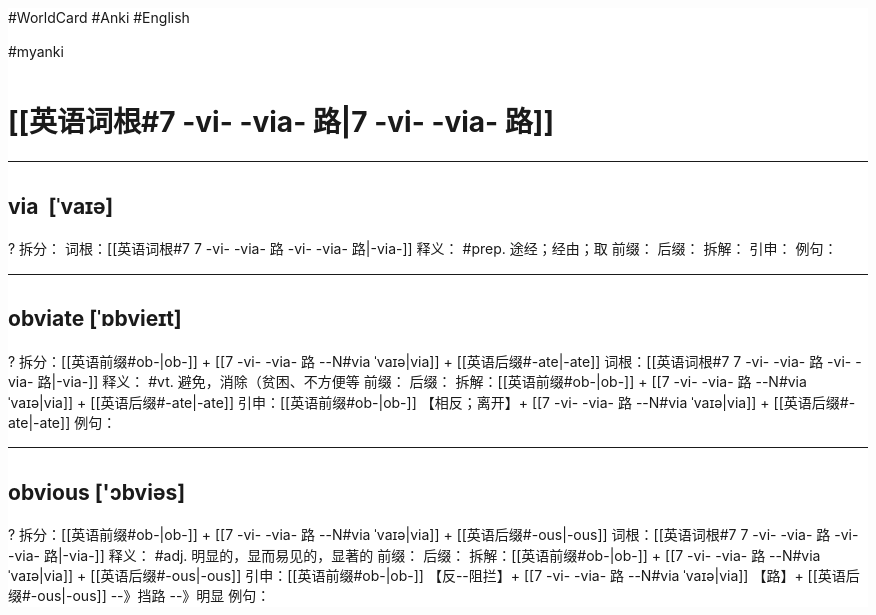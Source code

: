 #WorldCard
#Anki
#English 

#myanki

#  [[英语词根#7 -vi- -via- 路|7 -vi- -via- 路]]
---

## via  [ˈvaɪə]
?
		拆分：
		词根：[[英语词根#7 7 -vi- -via- 路 -vi- -via- 路|-via-]]
	    释义：
	    #prep. 途经；经由；取
        前缀：
        后缀：
        拆解：
        引申：
        例句：


---
## obviate [ˈɒbvieɪt] 
?
		拆分：[[英语前缀#ob-|ob-]] + [[7 -vi- -via- 路 --N#via ˈvaɪə|via]] + [[英语后缀#-ate|-ate]]
		词根：[[英语词根#7 7 -vi- -via- 路 -vi- -via- 路|-via-]]
	    释义：
	    #vt. 避免，消除（贫困、不方便等
        前缀：
        后缀：
        拆解：[[英语前缀#ob-|ob-]] + [[7 -vi- -via- 路 --N#via ˈvaɪə|via]] + [[英语后缀#-ate|-ate]]
        引申：[[英语前缀#ob-|ob-]] 【相反；离开】+ [[7 -vi- -via- 路 --N#via ˈvaɪə|via]] + [[英语后缀#-ate|-ate]]
        例句：


---
## obvious  ['ɔbviəs] 
?
		拆分：[[英语前缀#ob-|ob-]] + [[7 -vi- -via- 路 --N#via ˈvaɪə|via]] + [[英语后缀#-ous|-ous]]
		词根：[[英语词根#7 7 -vi- -via- 路 -vi- -via- 路|-via-]]
	    释义：
	    #adj. 明显的，显而易见的，显著的
        前缀：
        后缀：
        拆解：[[英语前缀#ob-|ob-]] + [[7 -vi- -via- 路 --N#via ˈvaɪə|via]] + [[英语后缀#-ous|-ous]]
        引申：[[英语前缀#ob-|ob-]] 【反--阻拦】+ [[7 -vi- -via- 路 --N#via ˈvaɪə|via]] 【路】+ [[英语后缀#-ous|-ous]] --》挡路 --》明显
        例句：
